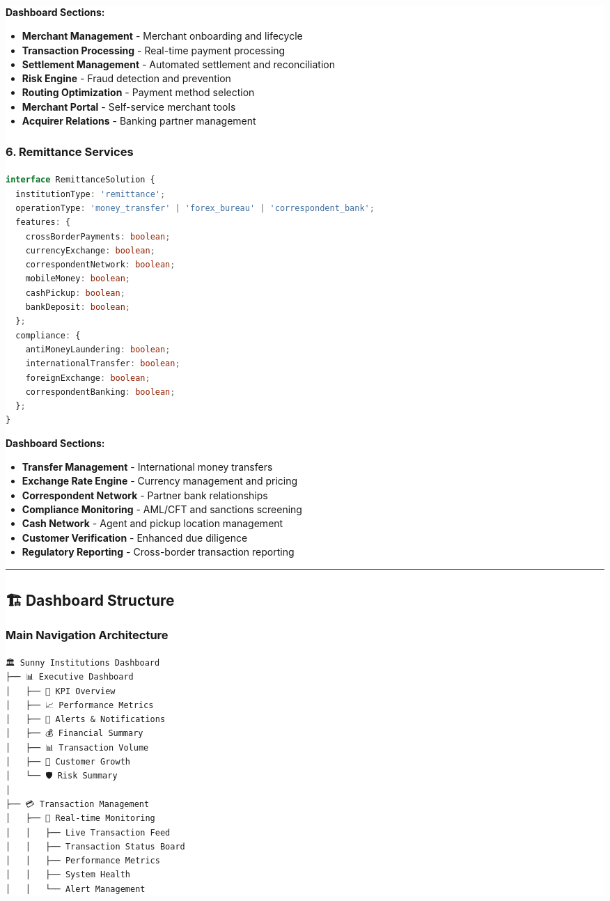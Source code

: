 **Dashboard Sections:**
- **Merchant Management** - Merchant onboarding and lifecycle
- **Transaction Processing** - Real-time payment processing
- **Settlement Management** - Automated settlement and reconciliation
- **Risk Engine** - Fraud detection and prevention
- **Routing Optimization** - Payment method selection
- **Merchant Portal** - Self-service merchant tools
- **Acquirer Relations** - Banking partner management

### **6. Remittance Services**
```typescript
interface RemittanceSolution {
  institutionType: 'remittance';
  operationType: 'money_transfer' | 'forex_bureau' | 'correspondent_bank';
  features: {
    crossBorderPayments: boolean;
    currencyExchange: boolean;
    correspondentNetwork: boolean;
    mobileMoney: boolean;
    cashPickup: boolean;
    bankDeposit: boolean;
  };
  compliance: {
    antiMoneyLaundering: boolean;
    internationalTransfer: boolean;
    foreignExchange: boolean;
    correspondentBanking: boolean;
  };
}
```

**Dashboard Sections:**
- **Transfer Management** - International money transfers
- **Exchange Rate Engine** - Currency management and pricing
- **Correspondent Network** - Partner bank relationships
- **Compliance Monitoring** - AML/CFT and sanctions screening
- **Cash Network** - Agent and pickup location management
- **Customer Verification** - Enhanced due diligence
- **Regulatory Reporting** - Cross-border transaction reporting

---

## 🏗️ **Dashboard Structure**

### **Main Navigation Architecture**

```
🏛️ Sunny Institutions Dashboard
├── 📊 Executive Dashboard
│   ├── 🎯 KPI Overview
│   ├── 📈 Performance Metrics
│   ├── 🔔 Alerts & Notifications
│   ├── 💰 Financial Summary
│   ├── 📊 Transaction Volume
│   ├── 👥 Customer Growth
│   └── 🛡️ Risk Summary
│
├── 💳 Transaction Management
│   ├── 🔄 Real-time Monitoring
│   │   ├── Live Transaction Feed
│   │   ├── Transaction Status Board
│   │   ├── Performance Metrics
│   │   ├── System Health
│   │   └── Alert Management
```